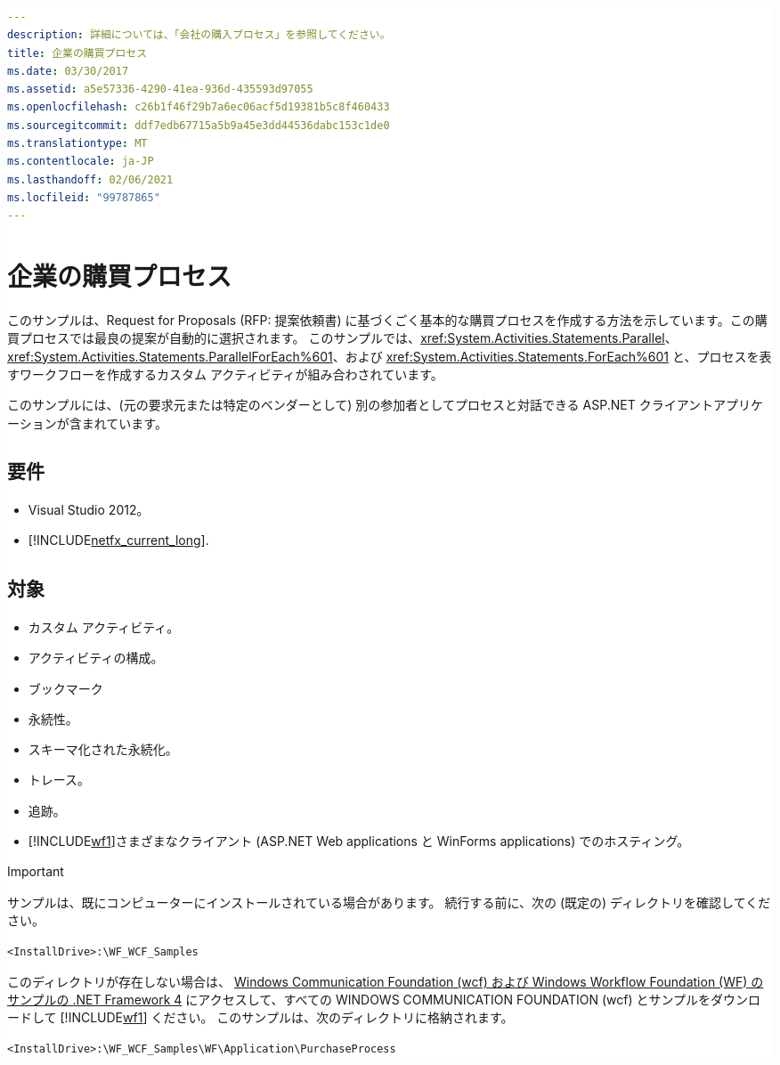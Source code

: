 ```yaml
---
description: 詳細については、「会社の購入プロセス」を参照してください。
title: 企業の購買プロセス
ms.date: 03/30/2017
ms.assetid: a5e57336-4290-41ea-936d-435593d97055
ms.openlocfilehash: c26b1f46f29b7a6ec06acf5d19381b5c8f460433
ms.sourcegitcommit: ddf7edb67715a5b9a45e3dd44536dabc153c1de0
ms.translationtype: MT
ms.contentlocale: ja-JP
ms.lasthandoff: 02/06/2021
ms.locfileid: "99787865"
---
```

# <a name="corporate-purchase-process"></a>企業の購買プロセス

このサンプルは、Request for Proposals (RFP: 提案依頼書) に基づくごく基本的な購買プロセスを作成する方法を示しています。この購買プロセスでは最良の提案が自動的に選択されます。 このサンプルでは、<xref:System.Activities.Statements.Parallel>、<xref:System.Activities.Statements.ParallelForEach%601>、および <xref:System.Activities.Statements.ForEach%601> と、プロセスを表すワークフローを作成するカスタム アクティビティが組み合わされています。

 このサンプルには、(元の要求元または特定のベンダーとして) 別の参加者としてプロセスと対話できる ASP.NET クライアントアプリケーションが含まれています。

## <a name="requirements"></a>要件

- Visual Studio 2012。

- [!INCLUDE[netfx_current_long](../../../../includes/netfx-current-long-md.md)].

## <a name="demonstrates"></a>対象

- カスタム アクティビティ。

- アクティビティの構成。

- ブックマーク

- 永続性。

- スキーマ化された永続化。

- トレース。

- 追跡。

- [!INCLUDE[wf1](../../../../includes/wf1-md.md)]さまざまなクライアント (ASP.NET Web applications と WinForms applications) でのホスティング。

> [!IMPORTANT]
> サンプルは、既にコンピューターにインストールされている場合があります。 続行する前に、次の (既定の) ディレクトリを確認してください。  
>
> `<InstallDrive>:\WF_WCF_Samples`  
>
> このディレクトリが存在しない場合は、 [Windows Communication Foundation (wcf) および Windows Workflow Foundation (WF) のサンプルの .NET Framework 4](https://www.microsoft.com/download/details.aspx?id=21459) にアクセスして、すべての WINDOWS COMMUNICATION FOUNDATION (wcf) とサンプルをダウンロードして [!INCLUDE[wf1](../../../../includes/wf1-md.md)] ください。 このサンプルは、次のディレクトリに格納されます。  
>
> `<InstallDrive>:\WF_WCF_Samples\WF\Application\PurchaseProcess`  
  